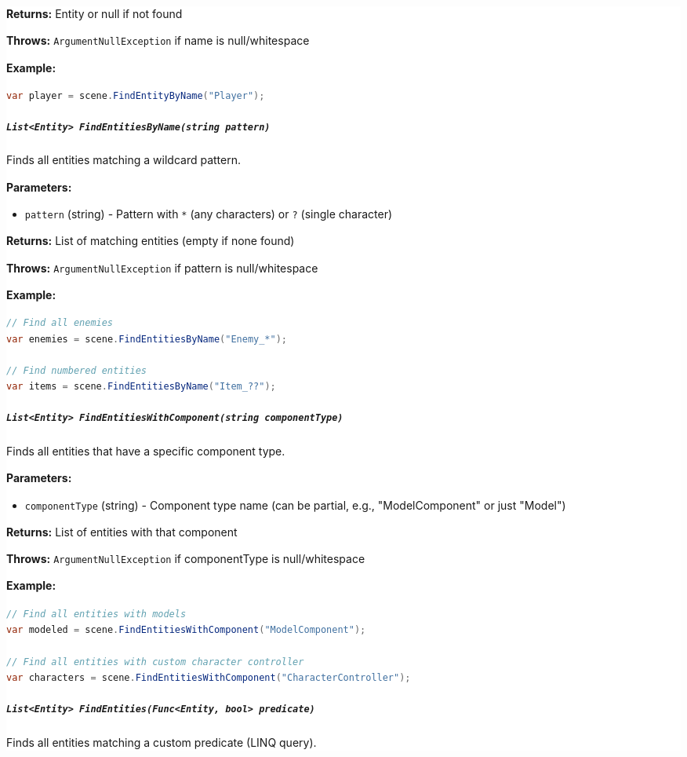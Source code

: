 **Returns:** Entity or null if not found

**Throws:** `ArgumentNullException` if name is null/whitespace

**Example:**

```csharp
var player = scene.FindEntityByName("Player");
```

##### `List<Entity> FindEntitiesByName(string pattern)`

Finds all entities matching a wildcard pattern.

**Parameters:**

- `pattern` (string) - Pattern with `*` (any characters) or `?` (single character)

**Returns:** List of matching entities (empty if none found)

**Throws:** `ArgumentNullException` if pattern is null/whitespace

**Example:**

```csharp
// Find all enemies
var enemies = scene.FindEntitiesByName("Enemy_*");

// Find numbered entities
var items = scene.FindEntitiesByName("Item_??");
```

##### `List<Entity> FindEntitiesWithComponent(string componentType)`

Finds all entities that have a specific component type.

**Parameters:**

- `componentType` (string) - Component type name (can be partial, e.g., "ModelComponent" or just "Model")

**Returns:** List of entities with that component

**Throws:** `ArgumentNullException` if componentType is null/whitespace

**Example:**

```csharp
// Find all entities with models
var modeled = scene.FindEntitiesWithComponent("ModelComponent");

// Find all entities with custom character controller
var characters = scene.FindEntitiesWithComponent("CharacterController");
```

##### `List<Entity> FindEntities(Func<Entity, bool> predicate)`

Finds all entities matching a custom predicate (LINQ query).
